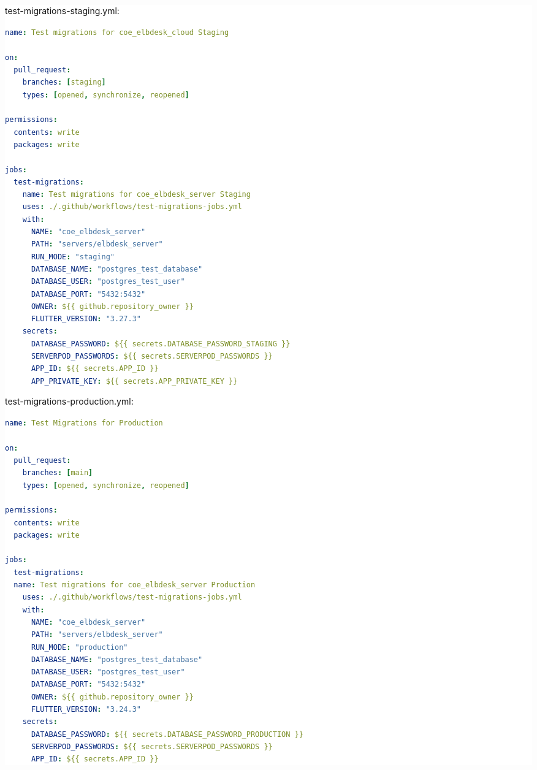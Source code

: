 test-migrations-staging.yml:

```yaml
name: Test migrations for coe_elbdesk_cloud Staging

on:
  pull_request:
    branches: [staging]
    types: [opened, synchronize, reopened]

permissions:
  contents: write
  packages: write

jobs:
  test-migrations:
    name: Test migrations for coe_elbdesk_server Staging
    uses: ./.github/workflows/test-migrations-jobs.yml
    with:
      NAME: "coe_elbdesk_server"
      PATH: "servers/elbdesk_server"
      RUN_MODE: "staging"
      DATABASE_NAME: "postgres_test_database"
      DATABASE_USER: "postgres_test_user"
      DATABASE_PORT: "5432:5432"
      OWNER: ${{ github.repository_owner }}
      FLUTTER_VERSION: "3.27.3"
    secrets:
      DATABASE_PASSWORD: ${{ secrets.DATABASE_PASSWORD_STAGING }}
      SERVERPOD_PASSWORDS: ${{ secrets.SERVERPOD_PASSWORDS }}
      APP_ID: ${{ secrets.APP_ID }}
      APP_PRIVATE_KEY: ${{ secrets.APP_PRIVATE_KEY }}
```

test-migrations-production.yml:

```yml
name: Test Migrations for Production

on:
  pull_request:
    branches: [main]
    types: [opened, synchronize, reopened]

permissions:
  contents: write
  packages: write

jobs:
  test-migrations:
  name: Test migrations for coe_elbdesk_server Production
    uses: ./.github/workflows/test-migrations-jobs.yml
    with:
      NAME: "coe_elbdesk_server"
      PATH: "servers/elbdesk_server"
      RUN_MODE: "production"
      DATABASE_NAME: "postgres_test_database"
      DATABASE_USER: "postgres_test_user"
      DATABASE_PORT: "5432:5432"
      OWNER: ${{ github.repository_owner }}
      FLUTTER_VERSION: "3.24.3"
    secrets:
      DATABASE_PASSWORD: ${{ secrets.DATABASE_PASSWORD_PRODUCTION }}
      SERVERPOD_PASSWORDS: ${{ secrets.SERVERPOD_PASSWORDS }}
      APP_ID: ${{ secrets.APP_ID }}
```